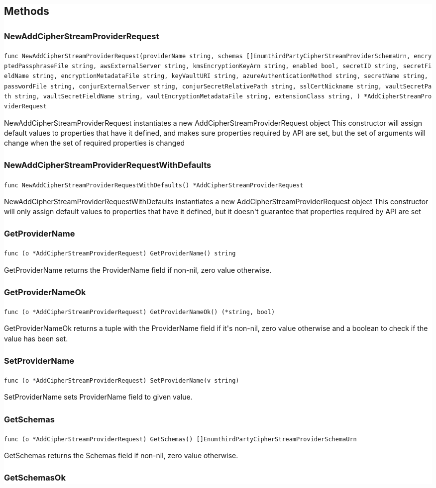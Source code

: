 ## Methods

### NewAddCipherStreamProviderRequest

`func NewAddCipherStreamProviderRequest(providerName string, schemas []EnumthirdPartyCipherStreamProviderSchemaUrn, encryptedPassphraseFile string, awsExternalServer string, kmsEncryptionKeyArn string, enabled bool, secretID string, secretFieldName string, encryptionMetadataFile string, keyVaultURI string, azureAuthenticationMethod string, secretName string, passwordFile string, conjurExternalServer string, conjurSecretRelativePath string, sslCertNickname string, vaultSecretPath string, vaultSecretFieldName string, vaultEncryptionMetadataFile string, extensionClass string, ) *AddCipherStreamProviderRequest`

NewAddCipherStreamProviderRequest instantiates a new AddCipherStreamProviderRequest object
This constructor will assign default values to properties that have it defined,
and makes sure properties required by API are set, but the set of arguments
will change when the set of required properties is changed

### NewAddCipherStreamProviderRequestWithDefaults

`func NewAddCipherStreamProviderRequestWithDefaults() *AddCipherStreamProviderRequest`

NewAddCipherStreamProviderRequestWithDefaults instantiates a new AddCipherStreamProviderRequest object
This constructor will only assign default values to properties that have it defined,
but it doesn't guarantee that properties required by API are set

### GetProviderName

`func (o *AddCipherStreamProviderRequest) GetProviderName() string`

GetProviderName returns the ProviderName field if non-nil, zero value otherwise.

### GetProviderNameOk

`func (o *AddCipherStreamProviderRequest) GetProviderNameOk() (*string, bool)`

GetProviderNameOk returns a tuple with the ProviderName field if it's non-nil, zero value otherwise
and a boolean to check if the value has been set.

### SetProviderName

`func (o *AddCipherStreamProviderRequest) SetProviderName(v string)`

SetProviderName sets ProviderName field to given value.


### GetSchemas

`func (o *AddCipherStreamProviderRequest) GetSchemas() []EnumthirdPartyCipherStreamProviderSchemaUrn`

GetSchemas returns the Schemas field if non-nil, zero value otherwise.

### GetSchemasOk
